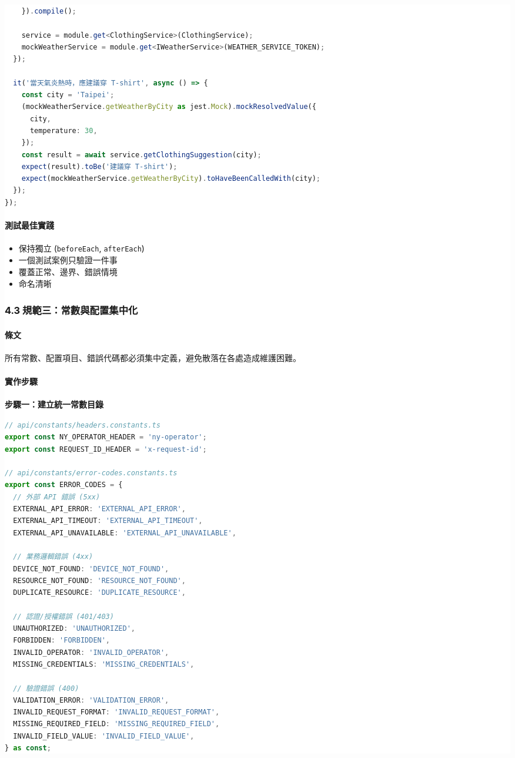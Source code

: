 ```typescript
    }).compile();

    service = module.get<ClothingService>(ClothingService);
    mockWeatherService = module.get<IWeatherService>(WEATHER_SERVICE_TOKEN);
  });

  it('當天氣炎熱時，應建議穿 T-shirt', async () => {
    const city = 'Taipei';
    (mockWeatherService.getWeatherByCity as jest.Mock).mockResolvedValue({
      city,
      temperature: 30,
    });
    const result = await service.getClothingSuggestion(city);
    expect(result).toBe('建議穿 T-shirt');
    expect(mockWeatherService.getWeatherByCity).toHaveBeenCalledWith(city);
  });
});
```

#### 測試最佳實踐

- 保持獨立 (`beforeEach`, `afterEach`)
- 一個測試案例只驗證一件事
- 覆蓋正常、邊界、錯誤情境
- 命名清晰

### 4.3 規範三：常數與配置集中化

#### 條文

所有常數、配置項目、錯誤代碼都必須集中定義，避免散落在各處造成維護困難。

#### 實作步驟

**步驟一：建立統一常數目錄**

```typescript
// api/constants/headers.constants.ts
export const NY_OPERATOR_HEADER = 'ny-operator';
export const REQUEST_ID_HEADER = 'x-request-id';

// api/constants/error-codes.constants.ts
export const ERROR_CODES = {
  // 外部 API 錯誤 (5xx)
  EXTERNAL_API_ERROR: 'EXTERNAL_API_ERROR',
  EXTERNAL_API_TIMEOUT: 'EXTERNAL_API_TIMEOUT',
  EXTERNAL_API_UNAVAILABLE: 'EXTERNAL_API_UNAVAILABLE',

  // 業務邏輯錯誤 (4xx)
  DEVICE_NOT_FOUND: 'DEVICE_NOT_FOUND',
  RESOURCE_NOT_FOUND: 'RESOURCE_NOT_FOUND',
  DUPLICATE_RESOURCE: 'DUPLICATE_RESOURCE',

  // 認證/授權錯誤 (401/403)
  UNAUTHORIZED: 'UNAUTHORIZED',
  FORBIDDEN: 'FORBIDDEN',
  INVALID_OPERATOR: 'INVALID_OPERATOR',
  MISSING_CREDENTIALS: 'MISSING_CREDENTIALS',

  // 驗證錯誤 (400)
  VALIDATION_ERROR: 'VALIDATION_ERROR',
  INVALID_REQUEST_FORMAT: 'INVALID_REQUEST_FORMAT',
  MISSING_REQUIRED_FIELD: 'MISSING_REQUIRED_FIELD',
  INVALID_FIELD_VALUE: 'INVALID_FIELD_VALUE',
} as const;
```